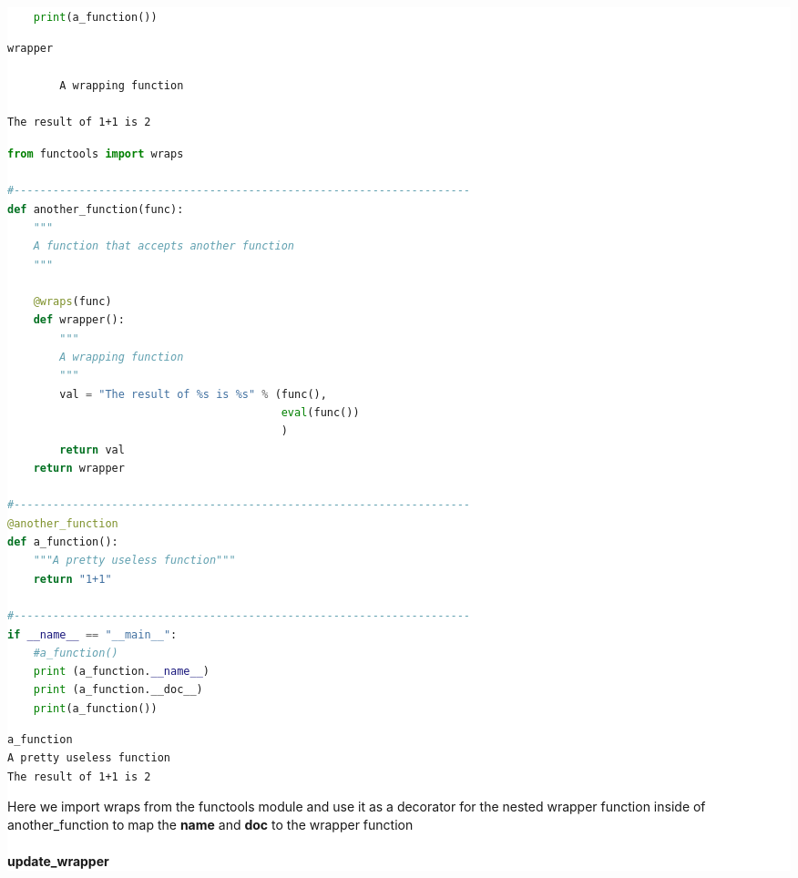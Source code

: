 ```python
    print(a_function())
```

    wrapper
    
            A wrapping function
            
    The result of 1+1 is 2
    


```python
from functools import wraps
 
#----------------------------------------------------------------------
def another_function(func):
    """
    A function that accepts another function
    """
 
    @wraps(func)
    def wrapper():
        """
        A wrapping function
        """
        val = "The result of %s is %s" % (func(),
                                          eval(func())
                                          )
        return val
    return wrapper
 
#----------------------------------------------------------------------
@another_function
def a_function():
    """A pretty useless function"""
    return "1+1"
 
#----------------------------------------------------------------------
if __name__ == "__main__":
    #a_function()
    print (a_function.__name__)
    print (a_function.__doc__)
    print(a_function())
```

    a_function
    A pretty useless function
    The result of 1+1 is 2
    

Here we import wraps from the functools module and use it as a decorator for the nested wrapper function inside of another_function to map the __name__ and __doc__ to the wrapper function

#### update_wrapper
